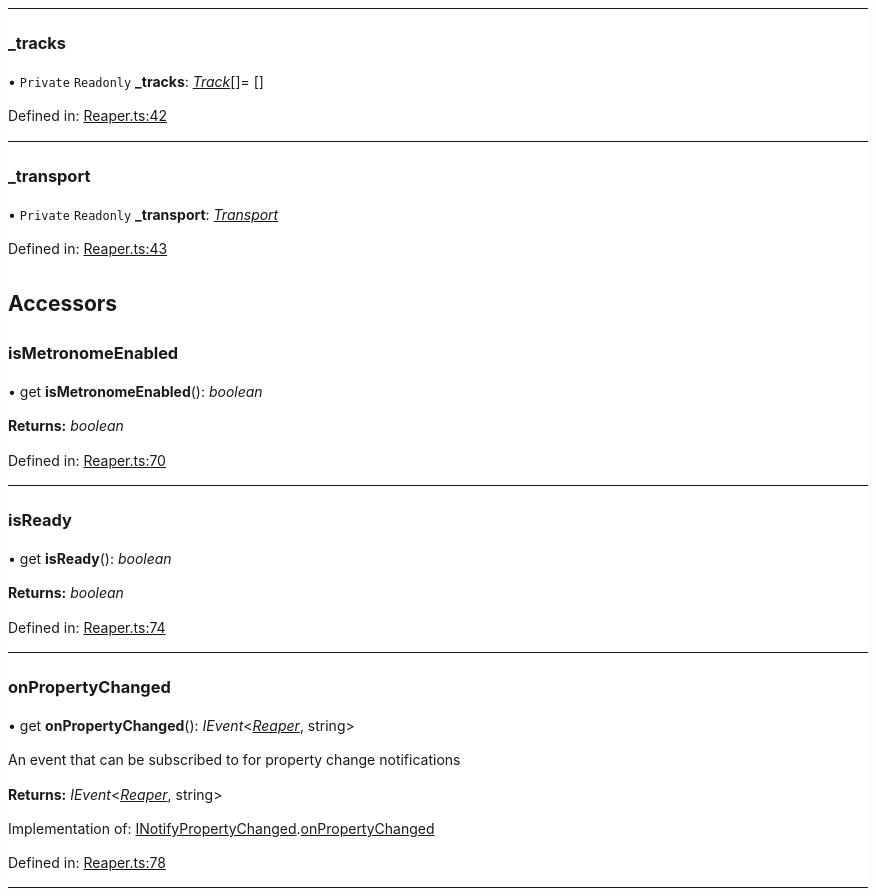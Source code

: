 ___

### \_tracks

• `Private` `Readonly` **\_tracks**: [*Track*](tracks.track.md)[]= []

Defined in: [Reaper.ts:42](https://github.com/LykaiosNZ/reaper-osc.js/blob/7ba97a3/src/Reaper.ts#L42)

___

### \_transport

• `Private` `Readonly` **\_transport**: [*Transport*](transport.transport-1.md)

Defined in: [Reaper.ts:43](https://github.com/LykaiosNZ/reaper-osc.js/blob/7ba97a3/src/Reaper.ts#L43)

## Accessors

### isMetronomeEnabled

• get **isMetronomeEnabled**(): *boolean*

**Returns:** *boolean*

Defined in: [Reaper.ts:70](https://github.com/LykaiosNZ/reaper-osc.js/blob/7ba97a3/src/Reaper.ts#L70)

___

### isReady

• get **isReady**(): *boolean*

**Returns:** *boolean*

Defined in: [Reaper.ts:74](https://github.com/LykaiosNZ/reaper-osc.js/blob/7ba97a3/src/Reaper.ts#L74)

___

### onPropertyChanged

• get **onPropertyChanged**(): *IEvent*<[*Reaper*](reaper.reaper-1.md), string\>

An event that can be subscribed to for property change notifications

**Returns:** *IEvent*<[*Reaper*](reaper.reaper-1.md), string\>

Implementation of: [INotifyPropertyChanged](../interfaces/notify_notify.inotifypropertychanged.md).[onPropertyChanged](../interfaces/notify_notify.inotifypropertychanged.md#onpropertychanged)

Defined in: [Reaper.ts:78](https://github.com/LykaiosNZ/reaper-osc.js/blob/7ba97a3/src/Reaper.ts#L78)

___

